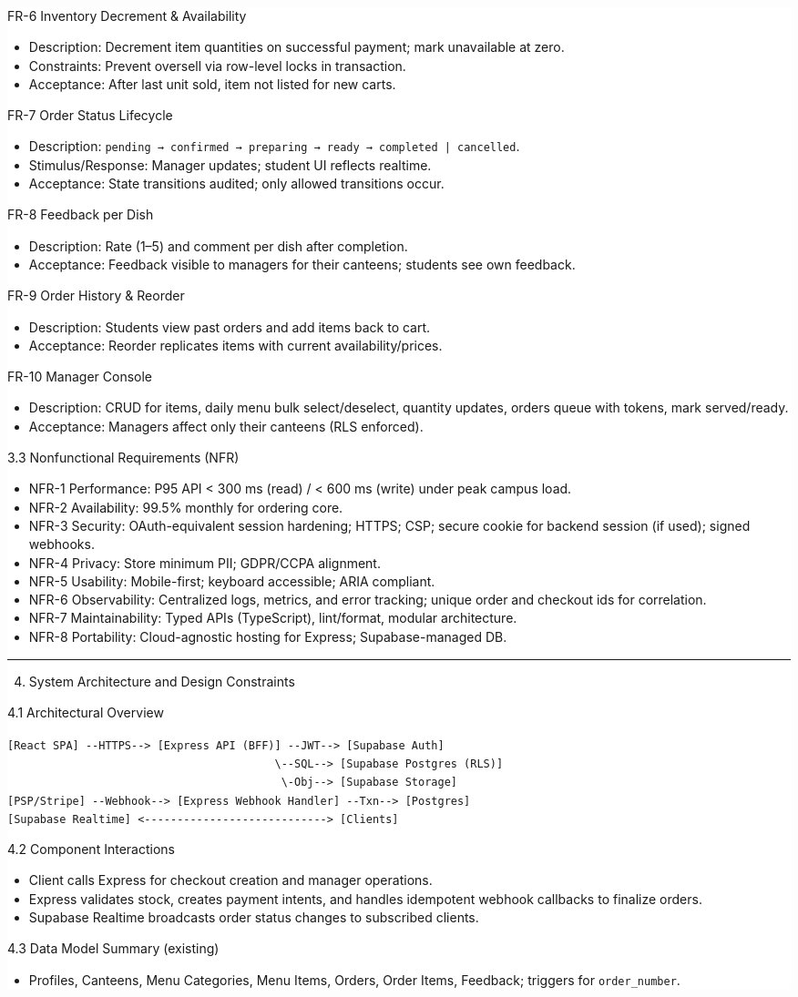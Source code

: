 FR-6 Inventory Decrement & Availability
- Description: Decrement item quantities on successful payment; mark unavailable at zero.
- Constraints: Prevent oversell via row-level locks in transaction.
- Acceptance: After last unit sold, item not listed for new carts.

FR-7 Order Status Lifecycle
- Description: `pending → confirmed → preparing → ready → completed | cancelled`.
- Stimulus/Response: Manager updates; student UI reflects realtime.
- Acceptance: State transitions audited; only allowed transitions occur.

FR-8 Feedback per Dish
- Description: Rate (1–5) and comment per dish after completion.
- Acceptance: Feedback visible to managers for their canteens; students see own feedback.

FR-9 Order History & Reorder
- Description: Students view past orders and add items back to cart.
- Acceptance: Reorder replicates items with current availability/prices.

FR-10 Manager Console
- Description: CRUD for items, daily menu bulk select/deselect, quantity updates, orders queue with tokens, mark served/ready.
- Acceptance: Managers affect only their canteens (RLS enforced).

3.3 Nonfunctional Requirements (NFR)
- NFR-1 Performance: P95 API < 300 ms (read) / < 600 ms (write) under peak campus load.
- NFR-2 Availability: 99.5% monthly for ordering core.
- NFR-3 Security: OAuth-equivalent session hardening; HTTPS; CSP; secure cookie for backend session (if used); signed webhooks.
- NFR-4 Privacy: Store minimum PII; GDPR/CCPA alignment.
- NFR-5 Usability: Mobile-first; keyboard accessible; ARIA compliant.
- NFR-6 Observability: Centralized logs, metrics, and error tracking; unique order and checkout ids for correlation.
- NFR-7 Maintainability: Typed APIs (TypeScript), lint/format, modular architecture.
- NFR-8 Portability: Cloud-agnostic hosting for Express; Supabase-managed DB.

---

4. System Architecture and Design Constraints

4.1 Architectural Overview
```
[React SPA] --HTTPS--> [Express API (BFF)] --JWT--> [Supabase Auth]
                                         \--SQL--> [Supabase Postgres (RLS)]
                                          \-Obj--> [Supabase Storage]
[PSP/Stripe] --Webhook--> [Express Webhook Handler] --Txn--> [Postgres]
[Supabase Realtime] <----------------------------> [Clients]
```

4.2 Component Interactions
- Client calls Express for checkout creation and manager operations.
- Express validates stock, creates payment intents, and handles idempotent webhook callbacks to finalize orders.
- Supabase Realtime broadcasts order status changes to subscribed clients.

4.3 Data Model Summary (existing)
- Profiles, Canteens, Menu Categories, Menu Items, Orders, Order Items, Feedback; triggers for `order_number`.
